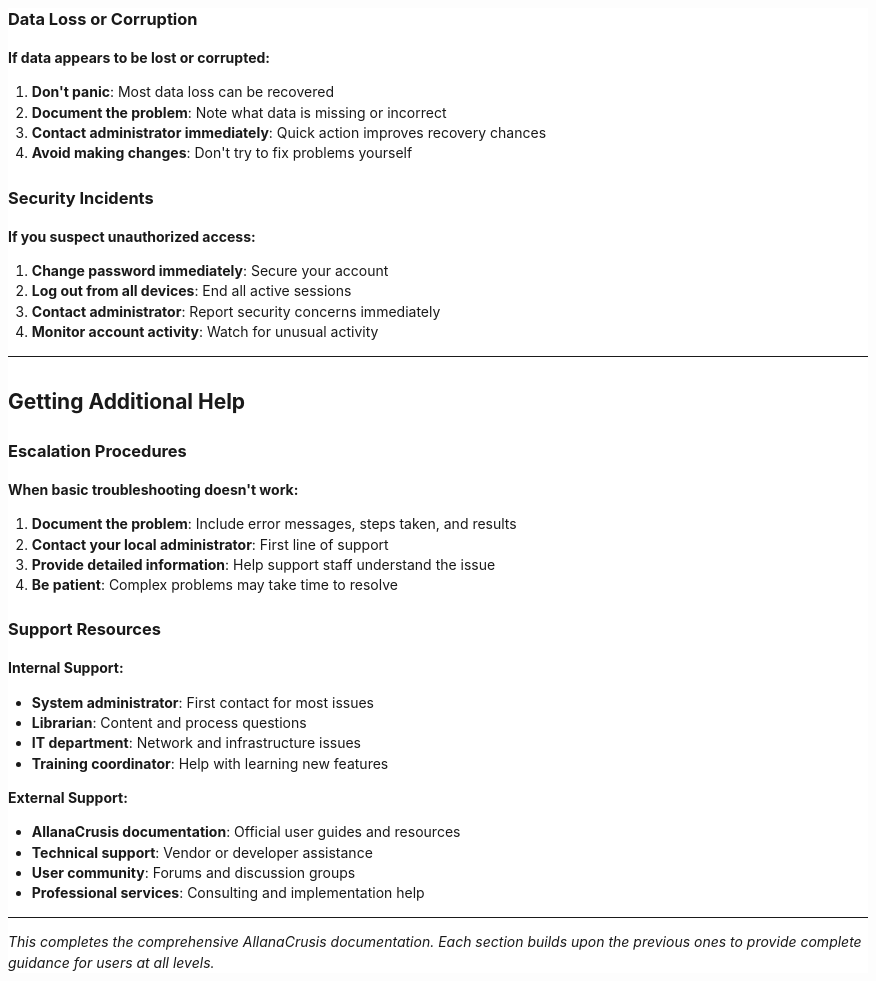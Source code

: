 ### Data Loss or Corruption
**If data appears to be lost or corrupted:**
1. **Don't panic**: Most data loss can be recovered
2. **Document the problem**: Note what data is missing or incorrect
3. **Contact administrator immediately**: Quick action improves recovery chances
4. **Avoid making changes**: Don't try to fix problems yourself

### Security Incidents
**If you suspect unauthorized access:**
1. **Change password immediately**: Secure your account
2. **Log out from all devices**: End all active sessions
3. **Contact administrator**: Report security concerns immediately
4. **Monitor account activity**: Watch for unusual activity

---

## Getting Additional Help

### Escalation Procedures
**When basic troubleshooting doesn't work:**
1. **Document the problem**: Include error messages, steps taken, and results
2. **Contact your local administrator**: First line of support
3. **Provide detailed information**: Help support staff understand the issue
4. **Be patient**: Complex problems may take time to resolve

### Support Resources
**Internal Support:**
- **System administrator**: First contact for most issues
- **Librarian**: Content and process questions
- **IT department**: Network and infrastructure issues
- **Training coordinator**: Help with learning new features

**External Support:**
- **AllanaCrusis documentation**: Official user guides and resources
- **Technical support**: Vendor or developer assistance
- **User community**: Forums and discussion groups
- **Professional services**: Consulting and implementation help

---

*This completes the comprehensive AllanaCrusis documentation. Each section builds upon the previous ones to provide complete guidance for users at all levels.*